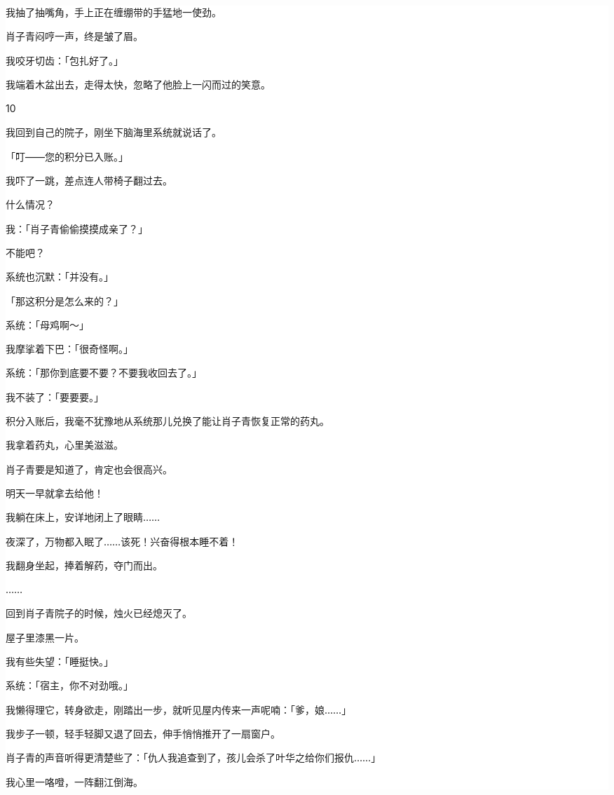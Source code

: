 我抽了抽嘴角，手上正在缠绷带的手猛地一使劲。

肖子青闷哼一声，终是皱了眉。

我咬牙切齿：「包扎好了。」

我端着木盆出去，走得太快，忽略了他脸上一闪而过的笑意。

10

我回到自己的院子，刚坐下脑海里系统就说话了。

「叮——您的积分已入账。」

我吓了一跳，差点连人带椅子翻过去。

什么情况？

我：「肖子青偷偷摸摸成亲了？」

不能吧？

系统也沉默：「并没有。」

「那这积分是怎么来的？」

系统：「母鸡啊～」

我摩挲着下巴：「很奇怪啊。」

系统：「那你到底要不要？不要我收回去了。」

我不装了：「要要要。」

积分入账后，我毫不犹豫地从系统那儿兑换了能让肖子青恢复正常的药丸。

我拿着药丸，心里美滋滋。

肖子青要是知道了，肯定也会很高兴。

明天一早就拿去给他！

我躺在床上，安详地闭上了眼睛……

夜深了，万物都入眠了……该死！兴奋得根本睡不着！

我翻身坐起，捧着解药，夺门而出。

……

回到肖子青院子的时候，烛火已经熄灭了。

屋子里漆黑一片。

我有些失望：「睡挺快。」

系统：「宿主，你不对劲哦。」

我懒得理它，转身欲走，刚踏出一步，就听见屋内传来一声呢喃：「爹，娘……」

我步子一顿，轻手轻脚又退了回去，伸手悄悄推开了一扇窗户。

肖子青的声音听得更清楚些了：「仇人我追查到了，孩儿会杀了叶华之给你们报仇……」

我心里一咯噔，一阵翻江倒海。
